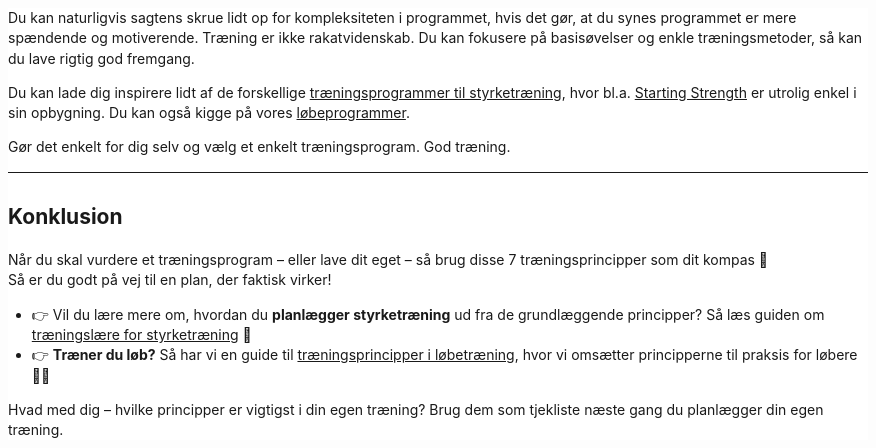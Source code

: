 Du kan naturligvis sagtens skrue lidt op for kompleksiteten i programmet, hvis det gør, at du synes programmet er mere spændende og motiverende. Træning er ikke rakatvidenskab. Du kan fokusere på basisøvelser og enkle træningsmetoder, så kan du lave rigtig god fremgang.

Du kan lade dig inspirere lidt af de forskellige [træningsprogrammer til styrketræning](/styrketraeningsprogrammer/), hvor bl.a. [Starting Strength](/starting-strength-styrketraeningsprogram/) er utrolig enkel i sin opbygning. Du kan også kigge på vores [løbeprogrammer](/loebeprogrammer/).

Gør det enkelt for dig selv og vælg et enkelt træningsprogram. God træning.

***

## Konklusion

Når du skal vurdere et træningsprogram – eller lave dit eget – så brug disse 7 træningsprincipper som dit kompas 🧭  
Så er du godt på vej til en plan, der faktisk virker!

- 👉 Vil du lære mere om, hvordan du **planlægger styrketræning** ud fra de grundlæggende principper? Så læs guiden om [træningslære for styrketræning](/styrketraening/traeningslaere/) 💪  
- 👉 **Træner du løb?** Så har vi en guide til [træningsprincipper i løbetræning](/traeningsprincipper-loeb/), hvor vi omsætter principperne til praksis for løbere 🏃‍♂️

Hvad med dig – hvilke principper er vigtigst i din egen træning? Brug dem som tjekliste næste gang du planlægger din egen træning.
